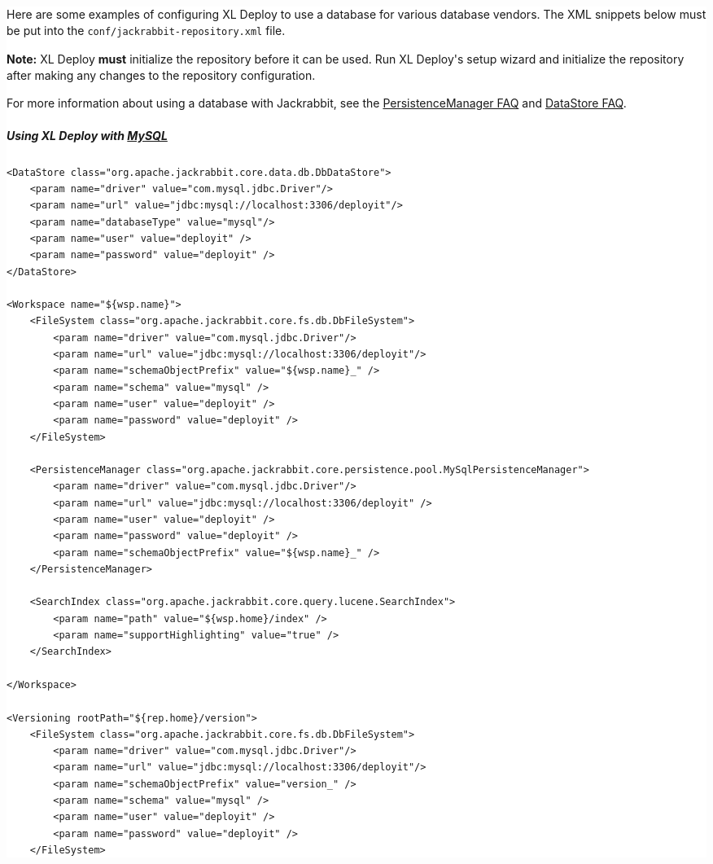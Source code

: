 Here are some examples of configuring XL Deploy to use a database for various database vendors. The XML snippets below must be put into the `conf/jackrabbit-repository.xml` file.

**Note:** XL Deploy **must** initialize the repository before it can be used. Run XL Deploy's setup wizard and initialize the repository after making any changes to the repository configuration.

For more information about using a database with Jackrabbit, see the [PersistenceManager FAQ](http://wiki.apache.org/jackrabbit/PersistenceManagerFAQ) and [DataStore FAQ](http://wiki.apache.org/jackrabbit/DataStore).

##### Using XL Deploy with [MySQL](http://www.mysql.com/)

    <DataStore class="org.apache.jackrabbit.core.data.db.DbDataStore">
        <param name="driver" value="com.mysql.jdbc.Driver"/>
        <param name="url" value="jdbc:mysql://localhost:3306/deployit"/>
        <param name="databaseType" value="mysql"/>
        <param name="user" value="deployit" />
        <param name="password" value="deployit" />
    </DataStore>

    <Workspace name="${wsp.name}">
        <FileSystem class="org.apache.jackrabbit.core.fs.db.DbFileSystem">
            <param name="driver" value="com.mysql.jdbc.Driver"/>
            <param name="url" value="jdbc:mysql://localhost:3306/deployit"/>
            <param name="schemaObjectPrefix" value="${wsp.name}_" />
            <param name="schema" value="mysql" />
            <param name="user" value="deployit" />
            <param name="password" value="deployit" />
        </FileSystem>

        <PersistenceManager class="org.apache.jackrabbit.core.persistence.pool.MySqlPersistenceManager">
            <param name="driver" value="com.mysql.jdbc.Driver"/>
            <param name="url" value="jdbc:mysql://localhost:3306/deployit" />
            <param name="user" value="deployit" />
            <param name="password" value="deployit" />
            <param name="schemaObjectPrefix" value="${wsp.name}_" />
        </PersistenceManager>

        <SearchIndex class="org.apache.jackrabbit.core.query.lucene.SearchIndex">
            <param name="path" value="${wsp.home}/index" />
            <param name="supportHighlighting" value="true" />
        </SearchIndex>

    </Workspace>

    <Versioning rootPath="${rep.home}/version">
        <FileSystem class="org.apache.jackrabbit.core.fs.db.DbFileSystem">
            <param name="driver" value="com.mysql.jdbc.Driver"/>
            <param name="url" value="jdbc:mysql://localhost:3306/deployit"/>
            <param name="schemaObjectPrefix" value="version_" />
            <param name="schema" value="mysql" />
            <param name="user" value="deployit" />
            <param name="password" value="deployit" />
        </FileSystem>
